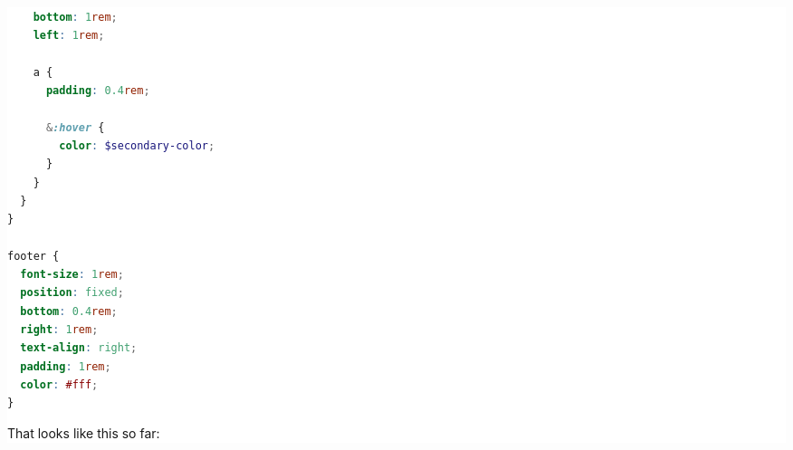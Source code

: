 ```scss
    bottom: 1rem;
    left: 1rem;

    a {
      padding: 0.4rem;

      &:hover {
        color: $secondary-color;
      }
    }
  }
}

footer {
  font-size: 1rem;
  position: fixed;
  bottom: 0.4rem;
  right: 1rem;
  text-align: right;
  padding: 1rem;
  color: #fff;
}
```

That looks like this so far:
